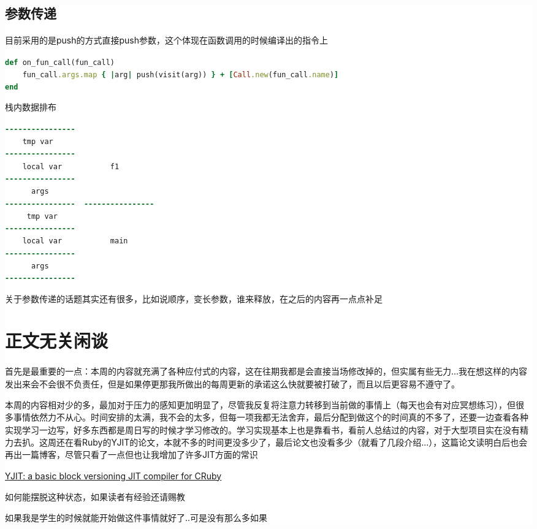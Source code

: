 ## 参数传递

目前采用的是push的方式直接push参数，这个体现在函数调用的时候编译出的指令上

```ruby
def on_fun_call(fun_call)
    fun_call.args.map { |arg| push(visit(arg)) } + [Call.new(fun_call.name)]  
end
```

栈内数据排布

```ruby
----------------
    tmp var
----------------
    local var           f1
---------------- 
      args
----------------  ----------------
     tmp var
----------------
    local var           main
---------------- 
      args
----------------
```

关于参数传递的话题其实还有很多，比如说顺序，变长参数，谁来释放，在之后的内容再一点点补足

# 正文无关闲谈

首先是最重要的一点：本周的内容就充满了各种应付式的内容，这在往期我都是会直接当场修改掉的，但实属有些无力...我在想这样的内容发出来会不会很不负责任，但是如果停更那我所做出的每周更新的承诺这么快就要被打破了，而且以后更容易不遵守了。

本周的内容相对少的多，最加对于压力的感知更加明显了，尽管我反复将注意力转移到当前做的事情上（每天也会有对应冥想练习），但很多事情依然力不从心。时间安排的太满，我不会的太多，但每一项我都无法舍弃，最后分配到做这个的时间真的不多了，还要一边查看各种实现学习一边写，好多东西都是周日写的时候才学习修改的。学习实现基本上也是靠看书，看前人总结过的内容，对于大型项目实在没有精力去扒。这周还在看Ruby的YJIT的论文，本就不多的时间更没多少了，最后论文也没看多少（就看了几段介绍...），这篇论文读明白后也会再出一篇博客，尽管只看了一点但也让我增加了许多JIT方面的常识

[YJIT: a basic block versioning JIT compiler for CRuby](https://dl.acm.org/doi/10.1145/3486606.3486781)

如何能摆脱这种状态，如果读者有经验还请赐教



如果我是学生的时候就能开始做这件事情就好了..可是没有那么多如果